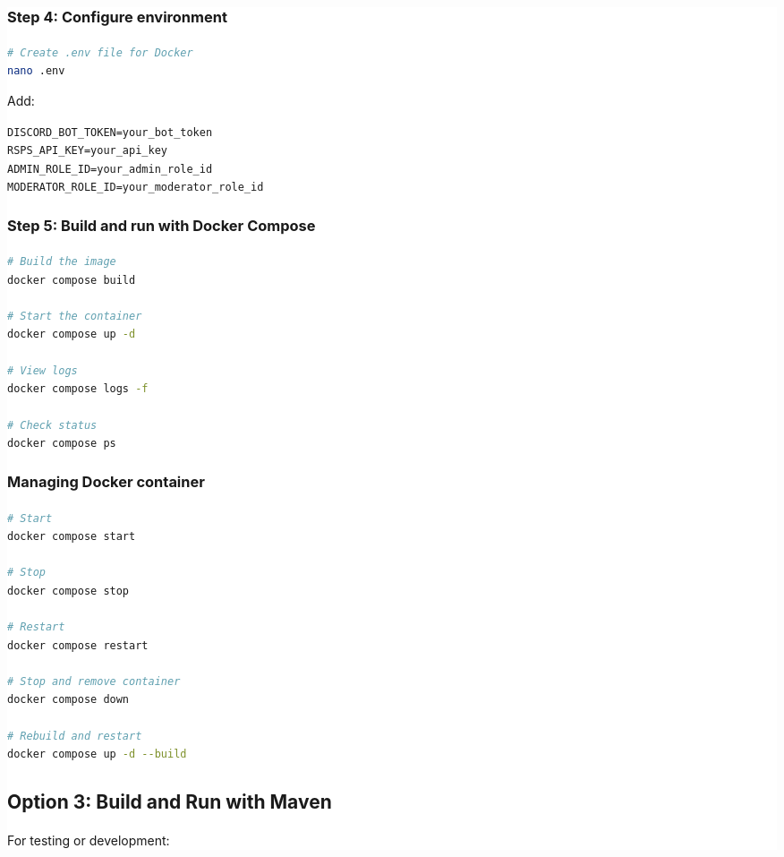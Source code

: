 ### Step 4: Configure environment

```bash
# Create .env file for Docker
nano .env
```

Add:
```
DISCORD_BOT_TOKEN=your_bot_token
RSPS_API_KEY=your_api_key
ADMIN_ROLE_ID=your_admin_role_id
MODERATOR_ROLE_ID=your_moderator_role_id
```

### Step 5: Build and run with Docker Compose

```bash
# Build the image
docker compose build

# Start the container
docker compose up -d

# View logs
docker compose logs -f

# Check status
docker compose ps
```

### Managing Docker container

```bash
# Start
docker compose start

# Stop
docker compose stop

# Restart
docker compose restart

# Stop and remove container
docker compose down

# Rebuild and restart
docker compose up -d --build
```

## Option 3: Build and Run with Maven

For testing or development:
